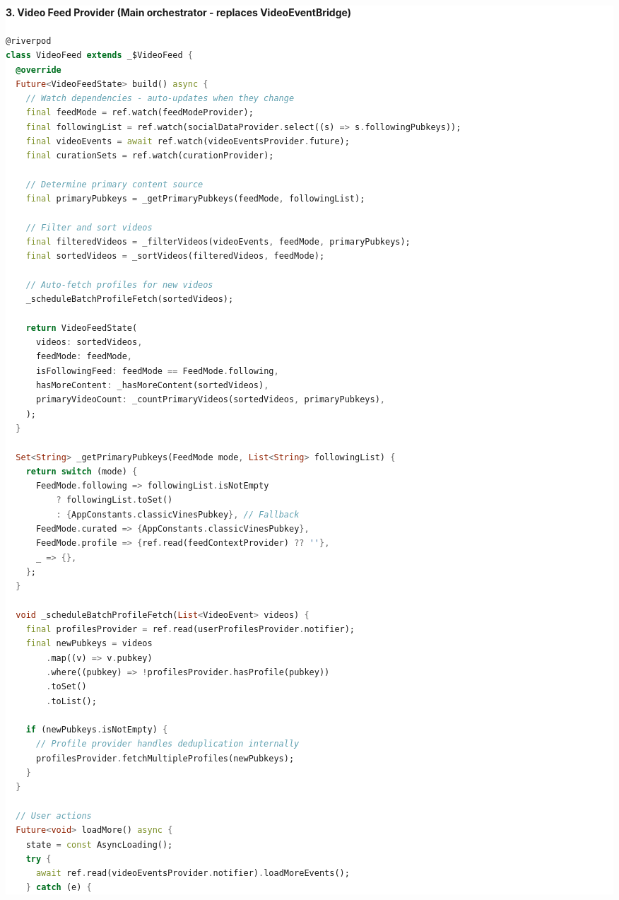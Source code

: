 #### 3. Video Feed Provider (Main orchestrator - replaces VideoEventBridge)
```dart
@riverpod
class VideoFeed extends _$VideoFeed {
  @override
  Future<VideoFeedState> build() async {
    // Watch dependencies - auto-updates when they change
    final feedMode = ref.watch(feedModeProvider);
    final followingList = ref.watch(socialDataProvider.select((s) => s.followingPubkeys));
    final videoEvents = await ref.watch(videoEventsProvider.future);
    final curationSets = ref.watch(curationProvider);
    
    // Determine primary content source
    final primaryPubkeys = _getPrimaryPubkeys(feedMode, followingList);
    
    // Filter and sort videos
    final filteredVideos = _filterVideos(videoEvents, feedMode, primaryPubkeys);
    final sortedVideos = _sortVideos(filteredVideos, feedMode);
    
    // Auto-fetch profiles for new videos
    _scheduleBatchProfileFetch(sortedVideos);
    
    return VideoFeedState(
      videos: sortedVideos,
      feedMode: feedMode,
      isFollowingFeed: feedMode == FeedMode.following,
      hasMoreContent: _hasMoreContent(sortedVideos),
      primaryVideoCount: _countPrimaryVideos(sortedVideos, primaryPubkeys),
    );
  }
  
  Set<String> _getPrimaryPubkeys(FeedMode mode, List<String> followingList) {
    return switch (mode) {
      FeedMode.following => followingList.isNotEmpty 
          ? followingList.toSet() 
          : {AppConstants.classicVinesPubkey}, // Fallback
      FeedMode.curated => {AppConstants.classicVinesPubkey},
      FeedMode.profile => {ref.read(feedContextProvider) ?? ''},
      _ => {},
    };
  }
  
  void _scheduleBatchProfileFetch(List<VideoEvent> videos) {
    final profilesProvider = ref.read(userProfilesProvider.notifier);
    final newPubkeys = videos
        .map((v) => v.pubkey)
        .where((pubkey) => !profilesProvider.hasProfile(pubkey))
        .toSet()
        .toList();
    
    if (newPubkeys.isNotEmpty) {
      // Profile provider handles deduplication internally
      profilesProvider.fetchMultipleProfiles(newPubkeys);
    }
  }
  
  // User actions
  Future<void> loadMore() async {
    state = const AsyncLoading();
    try {
      await ref.read(videoEventsProvider.notifier).loadMoreEvents();
    } catch (e) {
```